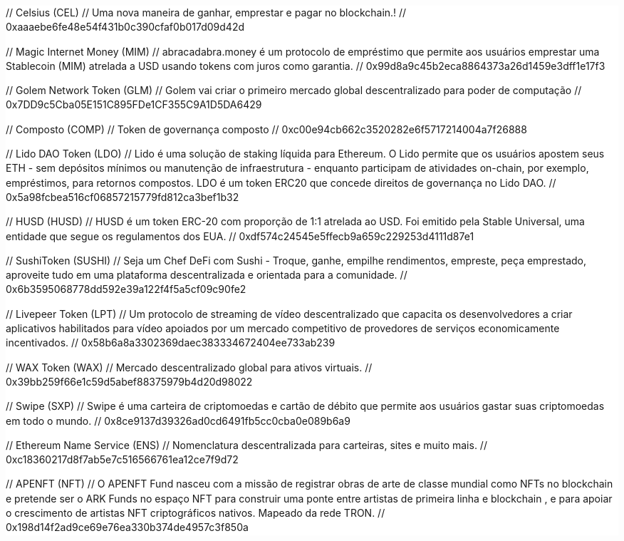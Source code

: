 // Celsius (CEL) 
// Uma nova maneira de ganhar, emprestar e pagar no blockchain.! 
// 0xaaaebe6fe48e54f431b0c390cfaf0b017d09d42d 

// Magic Internet Money (MIM) 
// abracadabra.money é um protocolo de empréstimo que permite aos usuários emprestar uma Stablecoin (MIM) atrelada a USD usando tokens com juros como garantia. 
// 0x99d8a9c45b2eca8864373a26d1459e3dff1e17f3 

// Golem Network Token (GLM) 
// Golem vai criar o primeiro mercado global descentralizado para poder de computação 
// 0x7DD9c5Cba05E151C895FDe1CF355C9A1D5DA6429 

// Composto (COMP)
// Token de governança composto 
// 0xc00e94cb662c3520282e6f5717214004a7f26888 

// Lido DAO Token (LDO) 
// Lido é uma solução de staking líquida para Ethereum. O Lido permite que os usuários apostem seus ETH - sem depósitos mínimos ou manutenção de infraestrutura - enquanto participam de atividades on-chain, por exemplo, empréstimos, para retornos compostos. LDO é um token ERC20 que concede direitos de governança no Lido DAO. 
// 0x5a98fcbea516cf06857215779fd812ca3bef1b32 

// HUSD (HUSD) 
// HUSD é um token ERC-20 com proporção de 1:1 atrelada ao USD. Foi emitido pela Stable Universal, uma entidade que segue os regulamentos dos EUA. 
// 0xdf574c24545e5ffecb9a659c229253d4111d87e1 

// SushiToken (SUSHI)
// Seja um Chef DeFi com Sushi - Troque, ganhe, empilhe rendimentos, empreste, peça emprestado, aproveite tudo em uma plataforma descentralizada e orientada para a comunidade. 
// 0x6b3595068778dd592e39a122f4f5a5cf09c90fe2 

// Livepeer Token (LPT) 
// Um ​​protocolo de streaming de vídeo descentralizado que capacita os desenvolvedores a criar aplicativos habilitados para vídeo apoiados por um mercado competitivo de provedores de serviços economicamente incentivados. 
// 0x58b6a8a3302369daec383334672404ee733ab239 

// WAX Token (WAX) 
// Mercado descentralizado global para ativos virtuais. 
// 0x39bb259f66e1c59d5abef88375979b4d20d98022 

// Swipe (SXP) 
// Swipe é uma carteira de criptomoedas e cartão de débito que permite aos usuários gastar suas criptomoedas em todo o mundo.
// 0x8ce9137d39326ad0cd6491fb5cc0cba0e089b6a9 

// Ethereum Name Service (ENS) 
// Nomenclatura descentralizada para carteiras, sites e muito mais. 
// 0xc18360217d8f7ab5e7c516566761ea12ce7f9d72 

// APENFT (NFT) 
// O APENFT Fund nasceu com a missão de registrar obras de arte de classe mundial como NFTs no blockchain e pretende ser o ARK Funds no espaço NFT para construir uma ponte entre artistas de primeira linha e blockchain , e para apoiar o crescimento de artistas NFT criptográficos nativos. Mapeado da rede TRON. 
// 0x198d14f2ad9ce69e76ea330b374de4957c3f850a 
